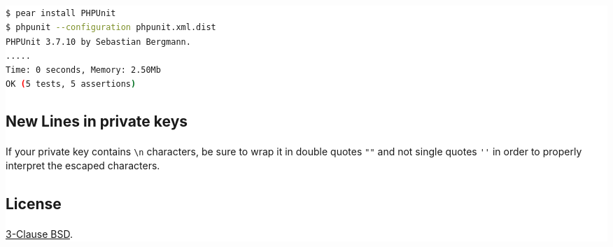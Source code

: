 ```bash
$ pear install PHPUnit
$ phpunit --configuration phpunit.xml.dist
PHPUnit 3.7.10 by Sebastian Bergmann.
.....
Time: 0 seconds, Memory: 2.50Mb
OK (5 tests, 5 assertions)
```

New Lines in private keys
-----

If your private key contains `\n` characters, be sure to wrap it in double quotes `""`
and not single quotes `''` in order to properly interpret the escaped characters.

License
-------
[3-Clause BSD](http://opensource.org/licenses/BSD-3-Clause).
